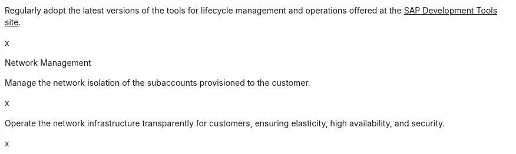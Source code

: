 

</td>
</tr>
<tr>
<td valign="top">

Regularly adopt the latest versions of the tools for lifecycle management and operations offered at the [SAP Development Tools site](https://tools.hana.ondemand.com/).



</td>
<td valign="top">



</td>
<td valign="top">

x



</td>
</tr>
<tr>
<td valign="top" rowspan="3">

Network Management



</td>
<td valign="top">

Manage the network isolation of the subaccounts provisioned to the customer.



</td>
<td valign="top">

x



</td>
<td valign="top">



</td>
</tr>
<tr>
<td valign="top">

Operate the network infrastructure transparently for customers, ensuring elasticity, high availability, and security.



</td>
<td valign="top">

x
